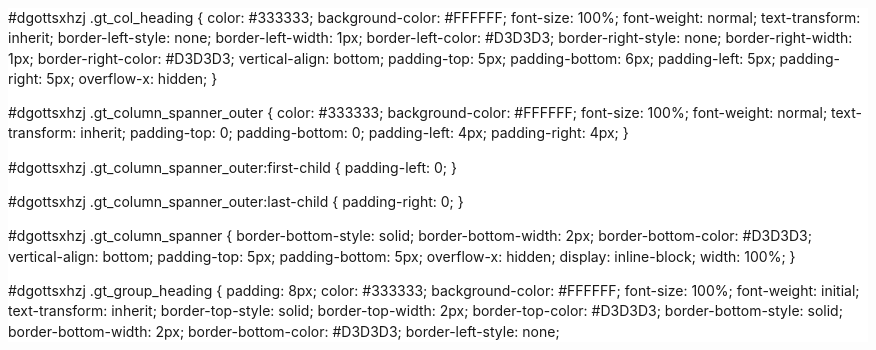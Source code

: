 #dgottsxhzj .gt_col_heading {
  color: #333333;
  background-color: #FFFFFF;
  font-size: 100%;
  font-weight: normal;
  text-transform: inherit;
  border-left-style: none;
  border-left-width: 1px;
  border-left-color: #D3D3D3;
  border-right-style: none;
  border-right-width: 1px;
  border-right-color: #D3D3D3;
  vertical-align: bottom;
  padding-top: 5px;
  padding-bottom: 6px;
  padding-left: 5px;
  padding-right: 5px;
  overflow-x: hidden;
}

#dgottsxhzj .gt_column_spanner_outer {
  color: #333333;
  background-color: #FFFFFF;
  font-size: 100%;
  font-weight: normal;
  text-transform: inherit;
  padding-top: 0;
  padding-bottom: 0;
  padding-left: 4px;
  padding-right: 4px;
}

#dgottsxhzj .gt_column_spanner_outer:first-child {
  padding-left: 0;
}

#dgottsxhzj .gt_column_spanner_outer:last-child {
  padding-right: 0;
}

#dgottsxhzj .gt_column_spanner {
  border-bottom-style: solid;
  border-bottom-width: 2px;
  border-bottom-color: #D3D3D3;
  vertical-align: bottom;
  padding-top: 5px;
  padding-bottom: 5px;
  overflow-x: hidden;
  display: inline-block;
  width: 100%;
}

#dgottsxhzj .gt_group_heading {
  padding: 8px;
  color: #333333;
  background-color: #FFFFFF;
  font-size: 100%;
  font-weight: initial;
  text-transform: inherit;
  border-top-style: solid;
  border-top-width: 2px;
  border-top-color: #D3D3D3;
  border-bottom-style: solid;
  border-bottom-width: 2px;
  border-bottom-color: #D3D3D3;
  border-left-style: none;